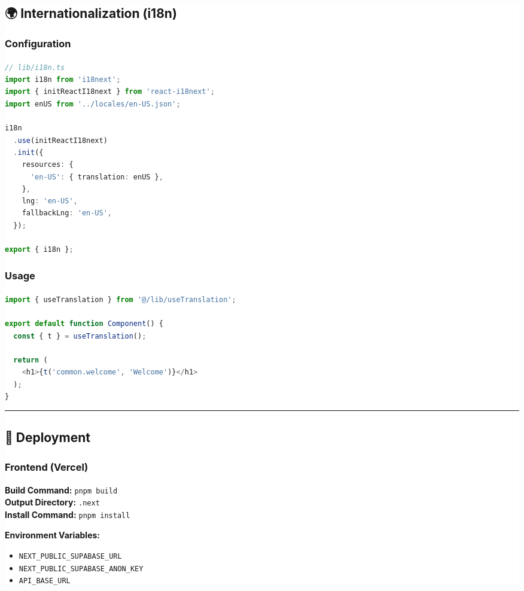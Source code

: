 
## 🌍 Internationalization (i18n)

### Configuration

```typescript
// lib/i18n.ts
import i18n from 'i18next';
import { initReactI18next } from 'react-i18next';
import enUS from '../locales/en-US.json';

i18n
  .use(initReactI18next)
  .init({
    resources: {
      'en-US': { translation: enUS },
    },
    lng: 'en-US',
    fallbackLng: 'en-US',
  });

export { i18n };
```

### Usage

```typescript
import { useTranslation } from '@/lib/useTranslation';

export default function Component() {
  const { t } = useTranslation();
  
  return (
    <h1>{t('common.welcome', 'Welcome')}</h1>
  );
}
```

---

## 🚀 Deployment

### Frontend (Vercel)

**Build Command:** `pnpm build`  
**Output Directory:** `.next`  
**Install Command:** `pnpm install`

**Environment Variables:**
- `NEXT_PUBLIC_SUPABASE_URL`
- `NEXT_PUBLIC_SUPABASE_ANON_KEY`
- `API_BASE_URL`
